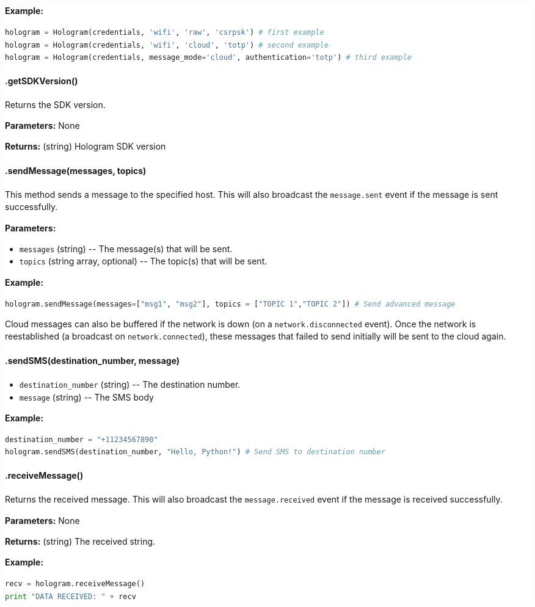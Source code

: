 **Example:**

```python
hologram = Hologram(credentials, 'wifi', 'raw', 'csrpsk') # first example
hologram = Hologram(credentials, 'wifi', 'cloud', 'totp') # second example
hologram = Hologram(credentials, message_mode='cloud', authentication='totp') # third example
```

#### .getSDKVersion()

Returns the SDK version.

**Parameters:** None

**Returns:** (string) Hologram SDK version

#### .sendMessage(messages, topics)

This method sends a message to the specified host. This will also broadcast the `message.sent`
event if the message is sent successfully.

**Parameters:**
* `messages` (string) -- The message(s) that will be sent.
* `topics` (string array, optional) -- The topic(s) that will be sent.

**Example:**

```python
hologram.sendMessage(messages=["msg1", "msg2"], topics = ["TOPIC 1","TOPIC 2"]) # Send advanced message
```

Cloud messages can also be buffered if the network is down (on a `network.disconnected`
event). Once the network is reestablished (a broadcast on `network.connected`), 
these messages that failed to send initially will be sent to the cloud again.

#### .sendSMS(destination_number, message)
* `destination_number` (string) -- The destination number.
* `message` (string) -- The SMS body

**Example:**

```python
destination_number = "+11234567890"
hologram.sendSMS(destination_number, "Hello, Python!") # Send SMS to destination number
```

#### .receiveMessage()

Returns the received message. This will also broadcast the `message.received`
event if the message is received successfully.

**Parameters:** None

**Returns:** (string) The received string.


**Example:**

```python
recv = hologram.receiveMessage()
print "DATA RECEIVED: " + recv
```
